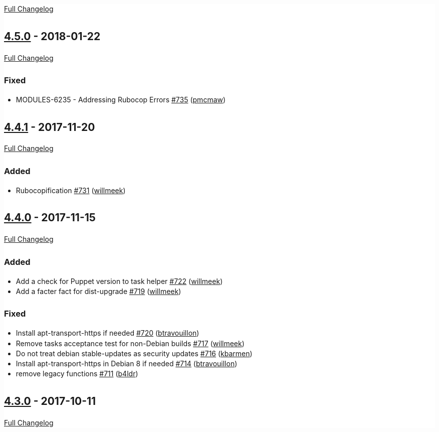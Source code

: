 [Full Changelog](https://github.com/puppetlabs/puppetlabs-apt/compare/4.5.0...4.5.1)

## [4.5.0](https://github.com/puppetlabs/puppetlabs-apt/tree/4.5.0) - 2018-01-22

[Full Changelog](https://github.com/puppetlabs/puppetlabs-apt/compare/4.4.1...4.5.0)

### Fixed

- MODULES-6235 - Addressing Rubocop Errors [#735](https://github.com/puppetlabs/puppetlabs-apt/pull/735) ([pmcmaw](https://github.com/pmcmaw))

## [4.4.1](https://github.com/puppetlabs/puppetlabs-apt/tree/4.4.1) - 2017-11-20

[Full Changelog](https://github.com/puppetlabs/puppetlabs-apt/compare/4.4.0...4.4.1)

### Added

- Rubocopification [#731](https://github.com/puppetlabs/puppetlabs-apt/pull/731) ([willmeek](https://github.com/willmeek))

## [4.4.0](https://github.com/puppetlabs/puppetlabs-apt/tree/4.4.0) - 2017-11-15

[Full Changelog](https://github.com/puppetlabs/puppetlabs-apt/compare/4.3.0...4.4.0)

### Added

- Add a check for Puppet version to task helper [#722](https://github.com/puppetlabs/puppetlabs-apt/pull/722) ([willmeek](https://github.com/willmeek))
- Add a facter fact for dist-upgrade [#719](https://github.com/puppetlabs/puppetlabs-apt/pull/719) ([willmeek](https://github.com/willmeek))

### Fixed

- Install apt-transport-https if needed [#720](https://github.com/puppetlabs/puppetlabs-apt/pull/720) ([btravouillon](https://github.com/btravouillon))
- Remove tasks acceptance test for non-Debian builds [#717](https://github.com/puppetlabs/puppetlabs-apt/pull/717) ([willmeek](https://github.com/willmeek))
- Do not treat debian stable-updates as security updates [#716](https://github.com/puppetlabs/puppetlabs-apt/pull/716) ([kbarmen](https://github.com/kbarmen))
- Install apt-transport-https in Debian 8 if needed [#714](https://github.com/puppetlabs/puppetlabs-apt/pull/714) ([btravouillon](https://github.com/btravouillon))
- remove legacy functions [#711](https://github.com/puppetlabs/puppetlabs-apt/pull/711) ([b4ldr](https://github.com/b4ldr))

## [4.3.0](https://github.com/puppetlabs/puppetlabs-apt/tree/4.3.0) - 2017-10-11

[Full Changelog](https://github.com/puppetlabs/puppetlabs-apt/compare/4.2.0...4.3.0)
